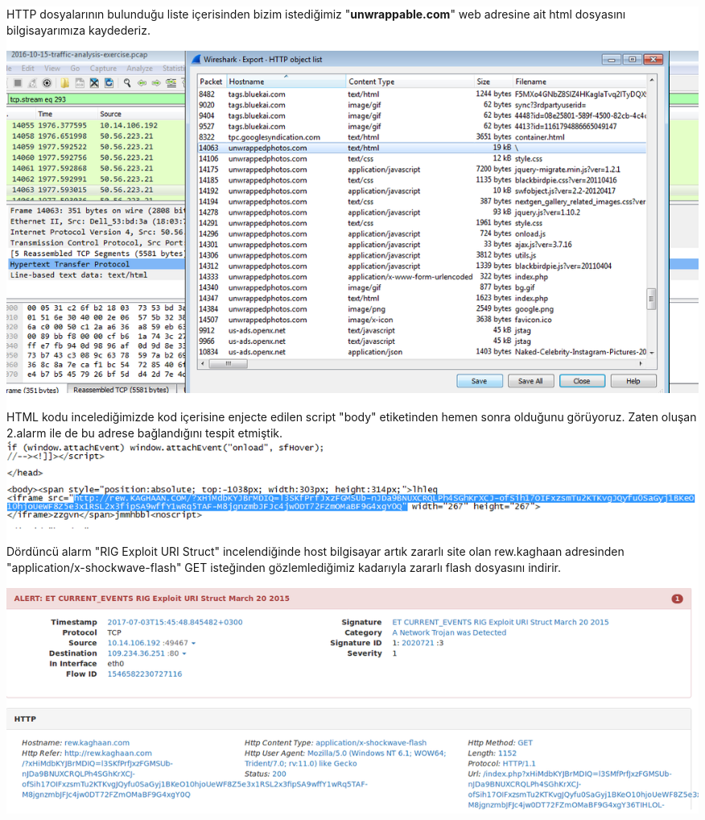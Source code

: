 HTTP dosyalarının bulunduğu liste içerisinden bizim istediğimiz "**unwrappable.com**" web adresine ait html dosyasını bilgisayarımıza kaydederiz.

![ransomware_kabusu-06](/../post_images/ransomware_kabusu/Ransomware_Kabusu-06.png)

HTML kodu incelediğimizde kod içerisine enjecte edilen script "body" etiketinden hemen sonra olduğunu görüyoruz. Zaten oluşan 2.alarm ile de bu adrese bağlandığını tespit etmiştik. 
![ransomware_kabusu-07](/../post_images/ransomware_kabusu/Ransomware_Kabusu-07.png)

Dördüncü alarm "RIG Exploit URI Struct" incelendiğinde host bilgisayar artık zararlı site olan rew.kaghaan adresinden "application/x-shockwave-flash" GET isteğinden gözlemlediğimiz kadarıyla zararlı flash dosyasını indirir.

![ransomware_kabusu-10](/../post_images/ransomware_kabusu/Ransomware_Kabusu-10.png)
